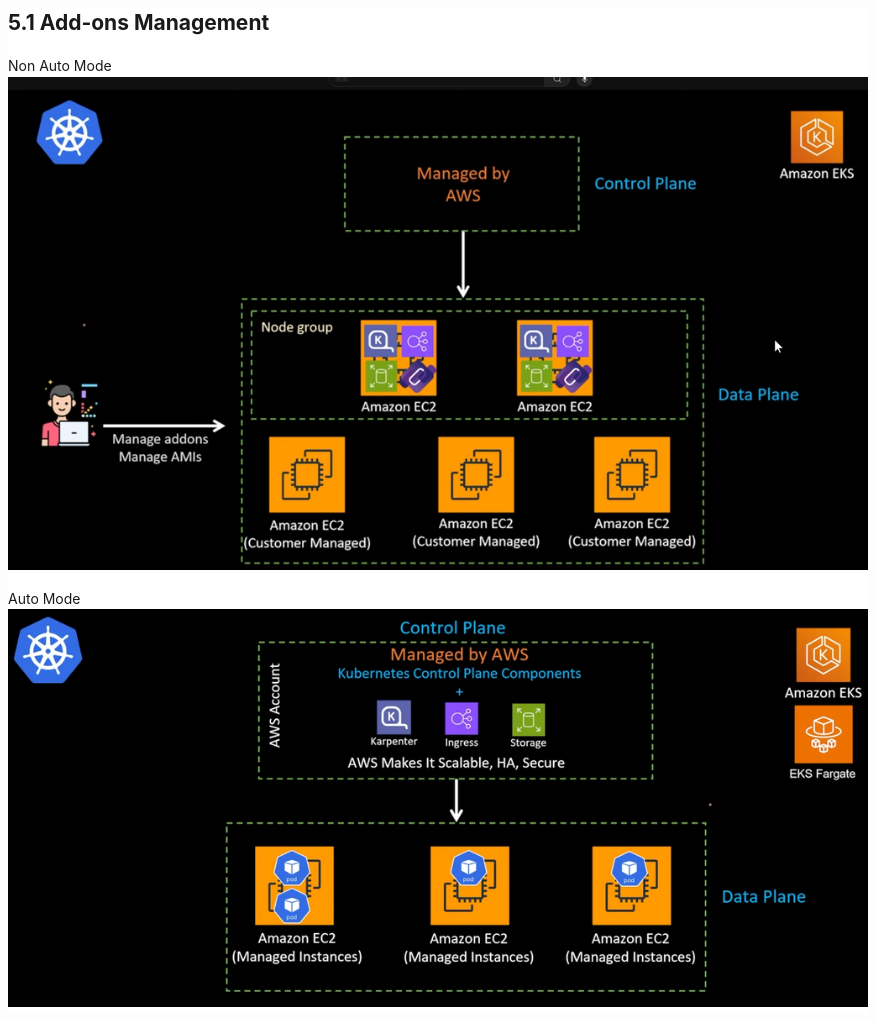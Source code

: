 ## 5.1 Add-ons Management


Non Auto Mode 
![](image/image-2025-7-17_13-49-28.png)


Auto Mode 
![](image/image-2025-7-21_18-37-53%201.png)
